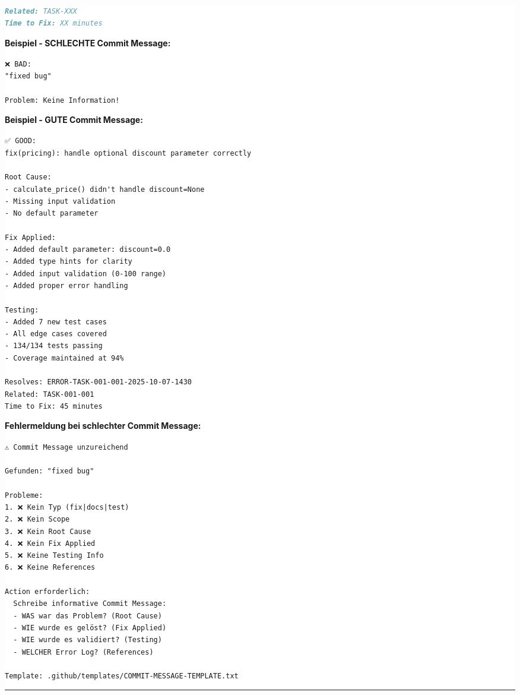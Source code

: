 ```markdown
Related: TASK-XXX
Time to Fix: XX minutes
```

**Beispiel - SCHLECHTE Commit Message:**

```
❌ BAD:
"fixed bug"

Problem: Keine Information!
```

**Beispiel - GUTE Commit Message:**

```
✅ GOOD:
fix(pricing): handle optional discount parameter correctly

Root Cause:
- calculate_price() didn't handle discount=None
- Missing input validation
- No default parameter

Fix Applied:
- Added default parameter: discount=0.0
- Added type hints for clarity
- Added input validation (0-100 range)
- Added proper error handling

Testing:
- Added 7 new test cases
- All edge cases covered
- 134/134 tests passing
- Coverage maintained at 94%

Resolves: ERROR-TASK-001-001-2025-10-07-1430
Related: TASK-001-001
Time to Fix: 45 minutes
```

**Fehlermeldung bei schlechter Commit Message:**

```
⚠️ Commit Message unzureichend

Gefunden: "fixed bug"

Probleme:
1. ❌ Kein Typ (fix|docs|test)
2. ❌ Kein Scope
3. ❌ Kein Root Cause
4. ❌ Kein Fix Applied
5. ❌ Keine Testing Info
6. ❌ Keine References

Action erforderlich:
  Schreibe informative Commit Message:
  - WAS war das Problem? (Root Cause)
  - WIE wurde es gelöst? (Fix Applied)
  - WIE wurde es validiert? (Testing)
  - WELCHER Error Log? (References)

Template: .github/templates/COMMIT-MESSAGE-TEMPLATE.txt
```

---